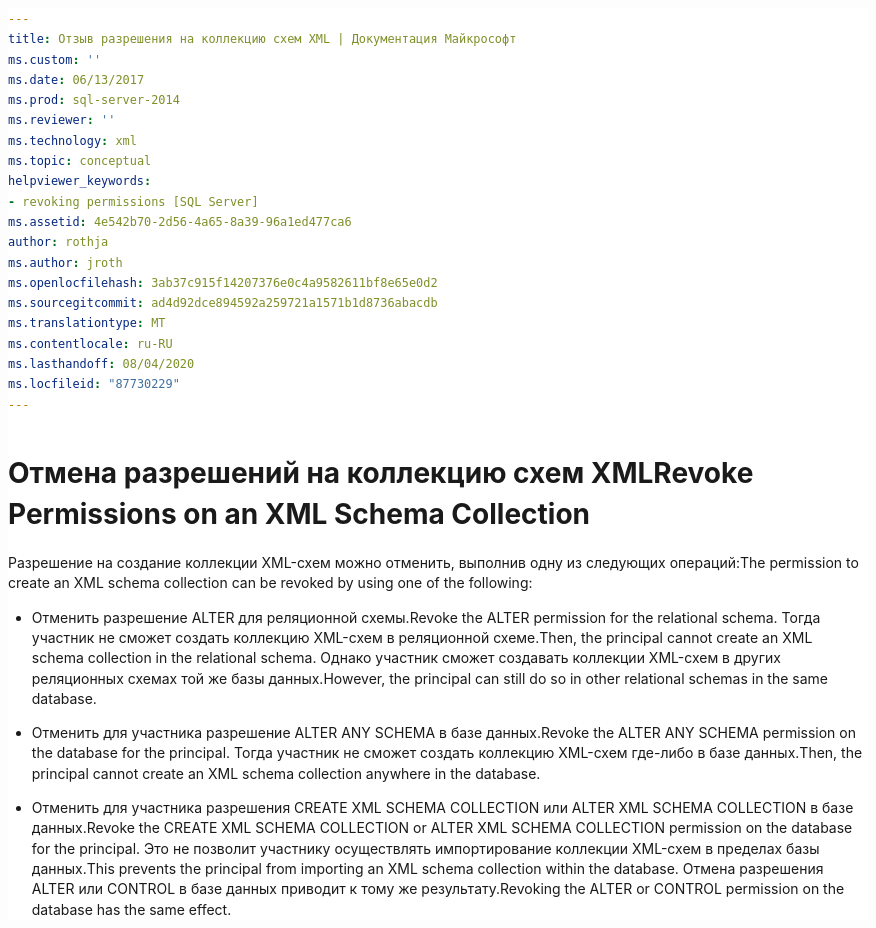 ```yaml
---
title: Отзыв разрешения на коллекцию схем XML | Документация Майкрософт
ms.custom: ''
ms.date: 06/13/2017
ms.prod: sql-server-2014
ms.reviewer: ''
ms.technology: xml
ms.topic: conceptual
helpviewer_keywords:
- revoking permissions [SQL Server]
ms.assetid: 4e542b70-2d56-4a65-8a39-96a1ed477ca6
author: rothja
ms.author: jroth
ms.openlocfilehash: 3ab37c915f14207376e0c4a9582611bf8e65e0d2
ms.sourcegitcommit: ad4d92dce894592a259721a1571b1d8736abacdb
ms.translationtype: MT
ms.contentlocale: ru-RU
ms.lasthandoff: 08/04/2020
ms.locfileid: "87730229"
---
```

# <a name="revoke-permissions-on-an-xml-schema-collection"></a><span data-ttu-id="c86ee-102">Отмена разрешений на коллекцию схем XML</span><span class="sxs-lookup"><span data-stu-id="c86ee-102">Revoke Permissions on an XML Schema Collection</span></span>
  <span data-ttu-id="c86ee-103">Разрешение на создание коллекции XML-схем можно отменить, выполнив одну из следующих операций:</span><span class="sxs-lookup"><span data-stu-id="c86ee-103">The permission to create an XML schema collection can be revoked by using one of the following:</span></span>  
  
-   <span data-ttu-id="c86ee-104">Отменить разрешение ALTER для реляционной схемы.</span><span class="sxs-lookup"><span data-stu-id="c86ee-104">Revoke the ALTER permission for the relational schema.</span></span> <span data-ttu-id="c86ee-105">Тогда участник не сможет создать коллекцию XML-схем в реляционной схеме.</span><span class="sxs-lookup"><span data-stu-id="c86ee-105">Then, the principal cannot create an XML schema collection in the relational schema.</span></span> <span data-ttu-id="c86ee-106">Однако участник сможет создавать коллекции XML-схем в других реляционных схемах той же базы данных.</span><span class="sxs-lookup"><span data-stu-id="c86ee-106">However, the principal can still do so in other relational schemas in the same database.</span></span>  
  
-   <span data-ttu-id="c86ee-107">Отменить для участника разрешение ALTER ANY SCHEMA в базе данных.</span><span class="sxs-lookup"><span data-stu-id="c86ee-107">Revoke the ALTER ANY SCHEMA permission on the database for the principal.</span></span> <span data-ttu-id="c86ee-108">Тогда участник не сможет создать коллекцию XML-схем где-либо в базе данных.</span><span class="sxs-lookup"><span data-stu-id="c86ee-108">Then, the principal cannot create an XML schema collection anywhere in the database.</span></span>  
  
-   <span data-ttu-id="c86ee-109">Отменить для участника разрешения CREATE XML SCHEMA COLLECTION или ALTER XML SCHEMA COLLECTION в базе данных.</span><span class="sxs-lookup"><span data-stu-id="c86ee-109">Revoke the CREATE XML SCHEMA COLLECTION or ALTER XML SCHEMA COLLECTION permission on the database for the principal.</span></span> <span data-ttu-id="c86ee-110">Это не позволит участнику осуществлять импортирование коллекции XML-схем в пределах базы данных.</span><span class="sxs-lookup"><span data-stu-id="c86ee-110">This prevents the principal from importing an XML schema collection within the database.</span></span> <span data-ttu-id="c86ee-111">Отмена разрешения ALTER или CONTROL в базе данных приводит к тому же результату.</span><span class="sxs-lookup"><span data-stu-id="c86ee-111">Revoking the ALTER or CONTROL permission on the database has the same effect.</span></span>  
  